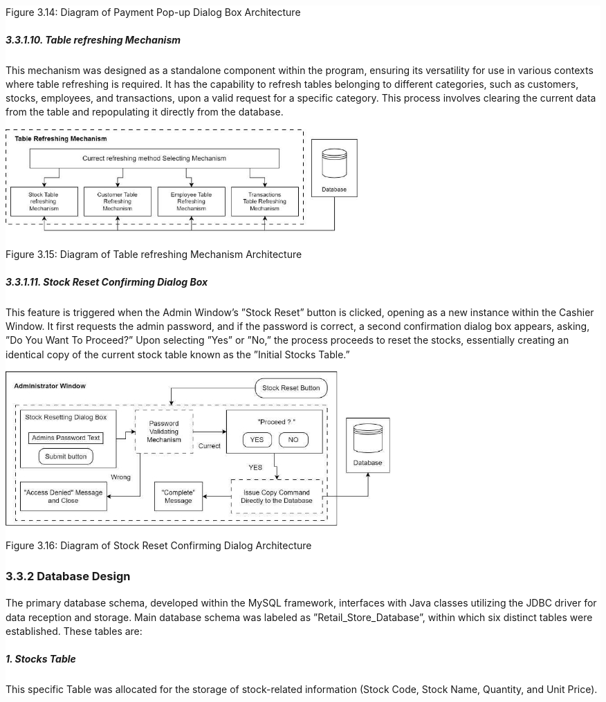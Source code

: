 Figure 3.14: Diagram of Payment Pop-up Dialog Box Architecture

##### 3.3.1.10. Table refreshing Mechanism

This mechanism was designed as a standalone component within the program, ensuring its versatility for use in various contexts where table refreshing is required. It has the capability to refresh tables belonging to different categories, such as customers, stocks, employees, and transactions, upon a valid request for a specific category. This process involves clearing the current data from the table and repopulating it directly from the database.

![Alt text](images/Aspose.Words.df38283e-4b90-45c3-8293-7c4965409766.015.png)

Figure 3.15: Diagram of Table refreshing Mechanism Architecture

##### 3.3.1.11. Stock Reset Confirming Dialog Box

This feature is triggered when the Admin Window’s ”Stock Reset” button is clicked, opening as a new instance within the Cashier Window. It first requests the admin password, and if the password is correct, a second confirmation dialog box appears, asking, ”Do You Want To Proceed?” Upon selecting ”Yes” or ”No,” the process proceeds to reset the stocks, essentially creating an identical copy of the current stock table known as the ”Initial Stocks Table.”

![Alt text](images/Aspose.Words.df38283e-4b90-45c3-8293-7c4965409766.016.jpeg)

Figure 3.16: Diagram of Stock Reset Confirming Dialog Architecture

### 3.3.2 Database Design

The primary database schema, developed within the MySQL framework, interfaces with Java classes utilizing the JDBC driver for data reception and storage. Main database schema was labeled as ”Retail\_Store\_Database”, within which six distinct tables were established. These tables are:

##### 1. Stocks Table

   This specific Table was allocated for the storage of stock-related information (Stock Code, Stock Name, Quantity, and Unit Price).
